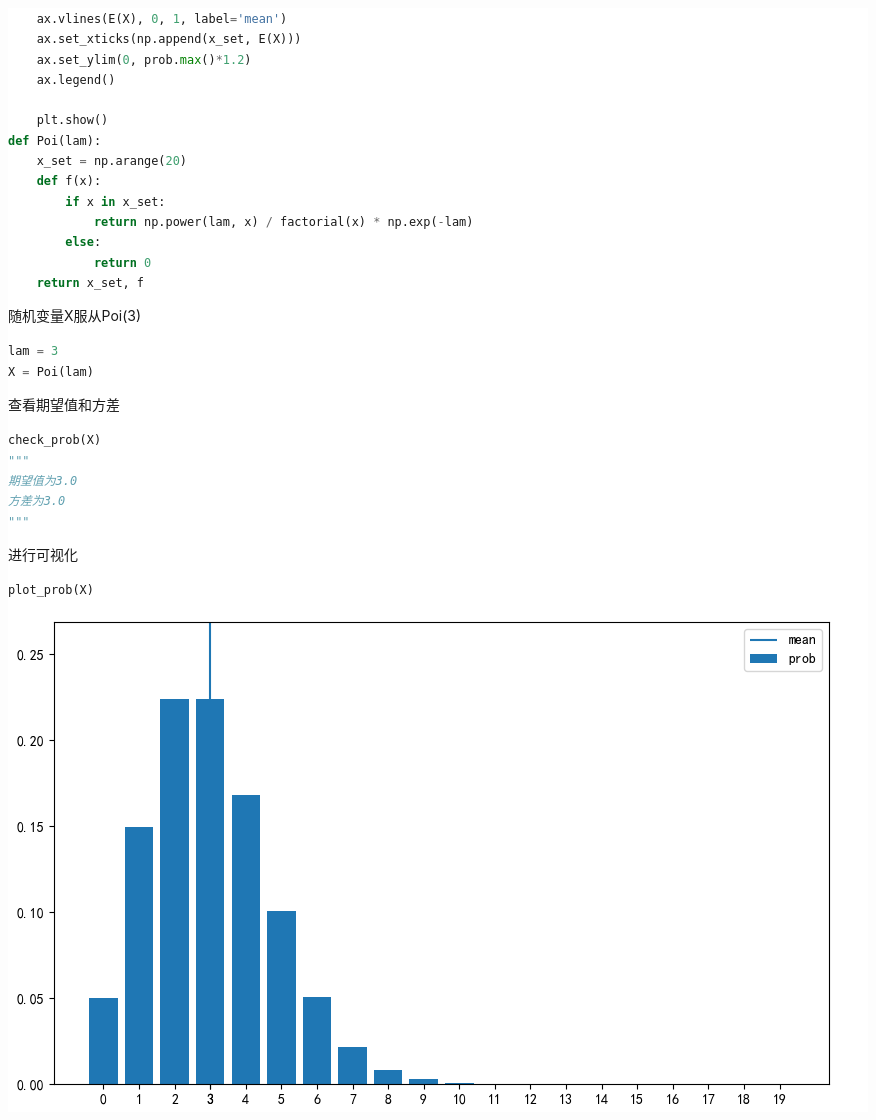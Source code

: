 ```python
    ax.vlines(E(X), 0, 1, label='mean')
    ax.set_xticks(np.append(x_set, E(X)))
    ax.set_ylim(0, prob.max()*1.2)
    ax.legend()
    
    plt.show()
def Poi(lam):
    x_set = np.arange(20)
    def f(x):
        if x in x_set:
            return np.power(lam, x) / factorial(x) * np.exp(-lam)
        else:
            return 0
    return x_set, f
```
随机变量X服从Poi(3)
```python
lam = 3
X = Poi(lam)
```
查看期望值和方差
```python
check_prob(X)
"""
期望值为3.0
方差为3.0
"""
```
进行可视化
```python
plot_prob(X)
```
![](./泊松分布/1.png)
